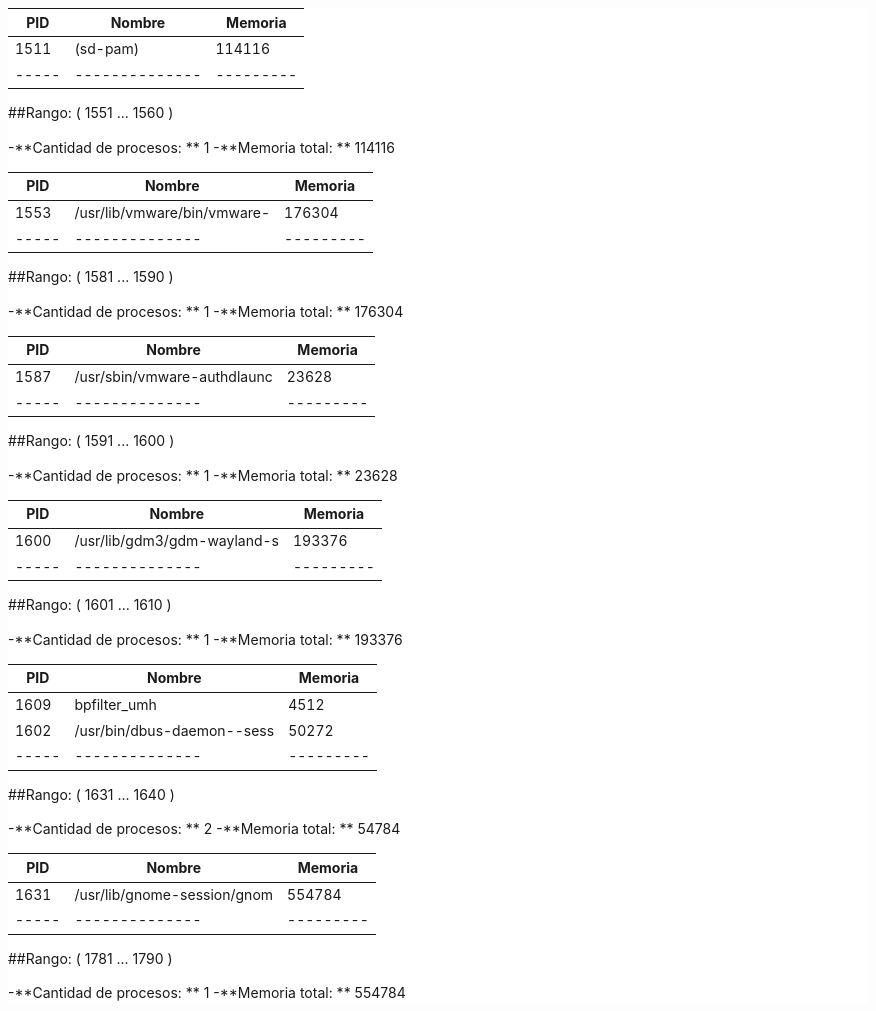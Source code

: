 | PID |    Nombre    | Memoria |
|-----|--------------|---------|
| 1511 |   (sd-pam)   |  114116 |
|-----|--------------|---------|
##Rango: ( 1551 ... 1560 )


-**Cantidad de procesos: **  1
-**Memoria total: ** 114116

| PID |    Nombre    | Memoria |
|-----|--------------|---------|
| 1553 |   /usr/lib/vmware/bin/vmware-   |  176304 |
|-----|--------------|---------|
##Rango: ( 1581 ... 1590 )


-**Cantidad de procesos: **  1
-**Memoria total: ** 176304

| PID |    Nombre    | Memoria |
|-----|--------------|---------|
| 1587 |   /usr/sbin/vmware-authdlaunc   |  23628 |
|-----|--------------|---------|
##Rango: ( 1591 ... 1600 )


-**Cantidad de procesos: **  1
-**Memoria total: ** 23628

| PID |    Nombre    | Memoria |
|-----|--------------|---------|
| 1600 |   /usr/lib/gdm3/gdm-wayland-s   |  193376 |
|-----|--------------|---------|
##Rango: ( 1601 ... 1610 )


-**Cantidad de procesos: **  1
-**Memoria total: ** 193376

| PID |    Nombre    | Memoria |
|-----|--------------|---------|
| 1609 |   bpfilter_umh   |  4512 |
| 1602 |   /usr/bin/dbus-daemon--sess   |  50272 |
|-----|--------------|---------|
##Rango: ( 1631 ... 1640 )


-**Cantidad de procesos: **  2
-**Memoria total: ** 54784

| PID |    Nombre    | Memoria |
|-----|--------------|---------|
| 1631 |   /usr/lib/gnome-session/gnom   |  554784 |
|-----|--------------|---------|
##Rango: ( 1781 ... 1790 )


-**Cantidad de procesos: **  1
-**Memoria total: ** 554784
